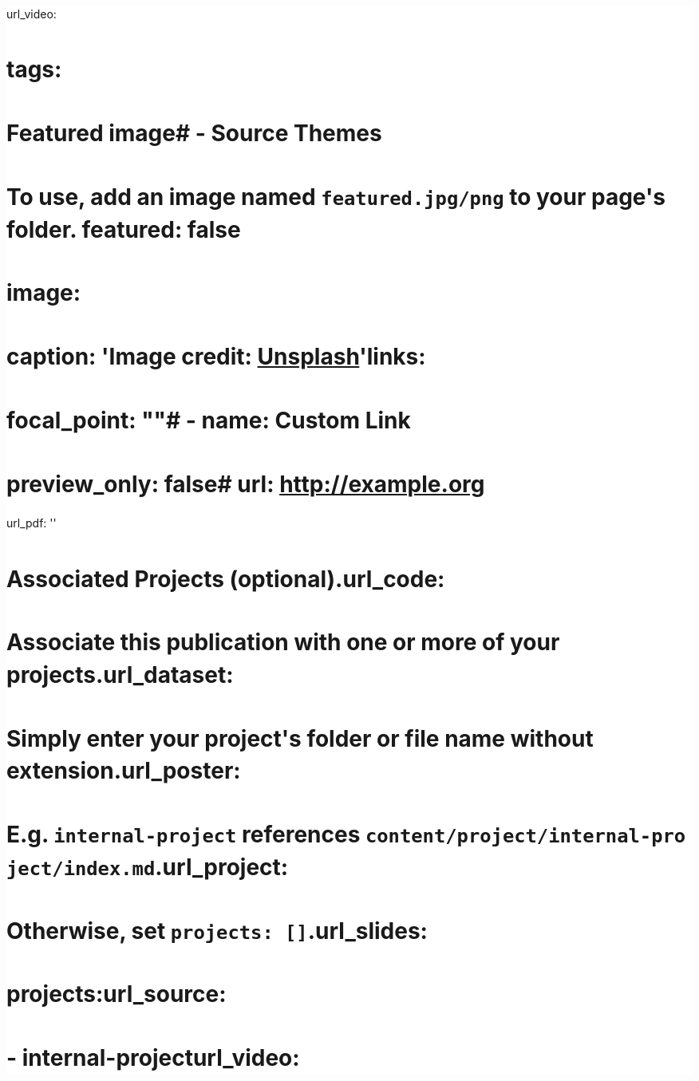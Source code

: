 url_video: 

# tags:

# Featured image# - Source Themes

# To use, add an image named `featured.jpg/png` to your page's folder. featured: false

# image:

#  caption: 'Image credit: [**Unsplash**](https://unsplash.com/photos/s9CC2SKySJM)'links:

#  focal_point: ""# - name: Custom Link

#  preview_only: false#  url: http://example.org

url_pdf: ''

# Associated Projects (optional).url_code: 

#   Associate this publication with one or more of your projects.url_dataset: 

#   Simply enter your project's folder or file name without extension.url_poster: 

#   E.g. `internal-project` references `content/project/internal-project/index.md`.url_project: 

#   Otherwise, set `projects: []`.url_slides: 

# projects:url_source: 

# - internal-projecturl_video: 
